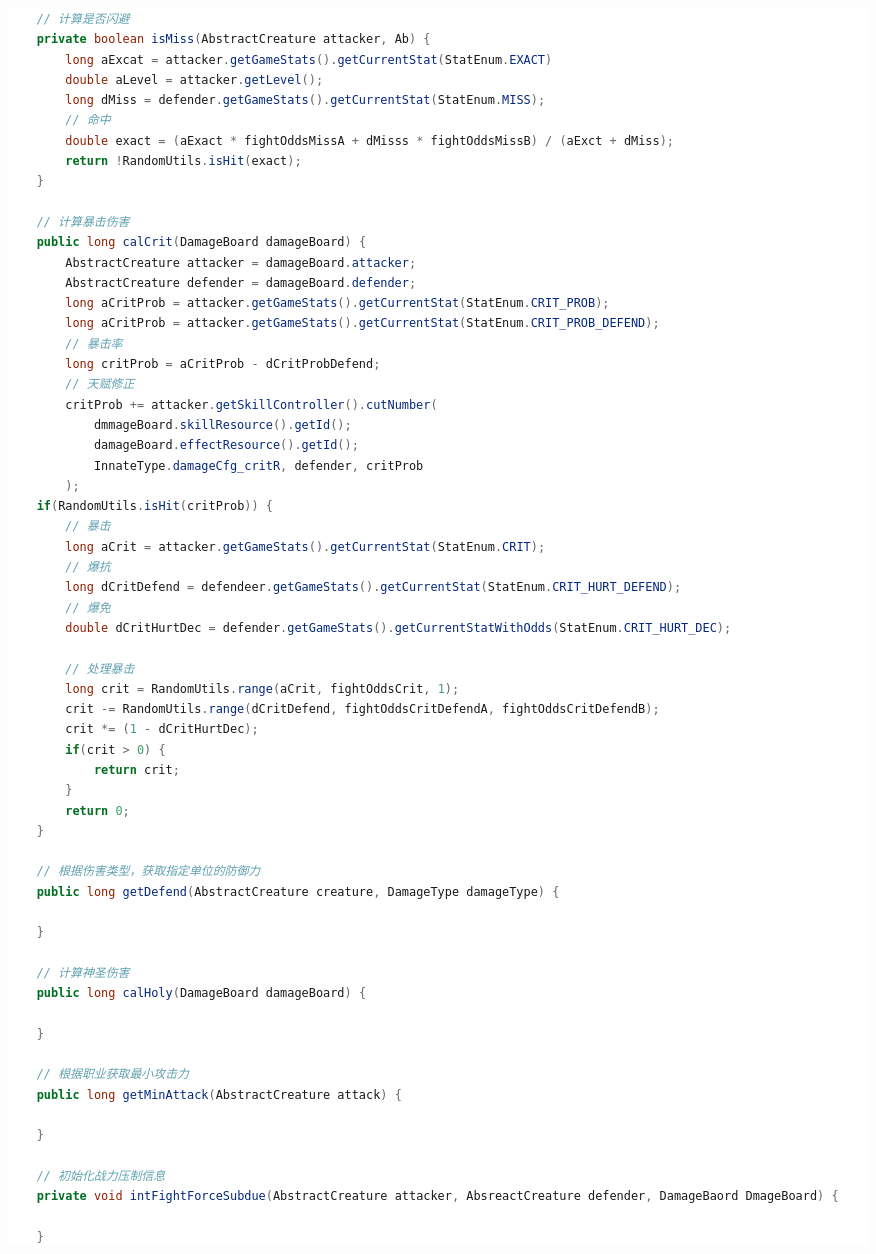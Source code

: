 ```java
    // 计算是否闪避
    private boolean isMiss(AbstractCreature attacker, Ab) {
        long aExcat = attacker.getGameStats().getCurrentStat(StatEnum.EXACT)
        double aLevel = attacker.getLevel();
        long dMiss = defender.getGameStats().getCurrentStat(StatEnum.MISS);
        // 命中
        double exact = (aExact * fightOddsMissA + dMisss * fightOddsMissB) / (aExct + dMiss);
        return !RandomUtils.isHit(exact);
    }

    // 计算暴击伤害
    public long calCrit(DamageBoard damageBoard) {
        AbstractCreature attacker = damageBoard.attacker;
        AbstractCreature defender = damageBoard.defender;
        long aCritProb = attacker.getGameStats().getCurrentStat(StatEnum.CRIT_PROB);
        long aCritProb = attacker.getGameStats().getCurrentStat(StatEnum.CRIT_PROB_DEFEND);
        // 暴击率
        long critProb = aCritProb - dCritProbDefend;
        // 天赋修正
        critProb += attacker.getSkillController().cutNumber(
            dmmageBoard.skillResource().getId();
            damageBoard.effectResource().getId();
            InnateType.damageCfg_critR, defender, critProb
        );
    if(RandomUtils.isHit(critProb)) {
        // 暴击
        long aCrit = attacker.getGameStats().getCurrentStat(StatEnum.CRIT);
        // 爆抗
        long dCritDefend = defendeer.getGameStats().getCurrentStat(StatEnum.CRIT_HURT_DEFEND);
        // 爆免
        double dCritHurtDec = defender.getGameStats().getCurrentStatWithOdds(StatEnum.CRIT_HURT_DEC);

        // 处理暴击
        long crit = RandomUtils.range(aCrit, fightOddsCrit, 1);
        crit -= RandomUtils.range(dCritDefend, fightOddsCritDefendA, fightOddsCritDefendB);
        crit *= (1 - dCritHurtDec);
        if(crit > 0) {
            return crit;
        }
        return 0;
    }

    // 根据伤害类型，获取指定单位的防御力
    public long getDefend(AbstractCreature creature, DamageType damageType) {

    }

    // 计算神圣伤害
    public long calHoly(DamageBoard damageBoard) {

    }

    // 根据职业获取最小攻击力
    public long getMinAttack(AbstractCreature attack) {

    }

    // 初始化战力压制信息
    private void intFightForceSubdue(AbstractCreature attacker, AbsreactCreature defender, DamageBaord DmageBoard) {

    }
```